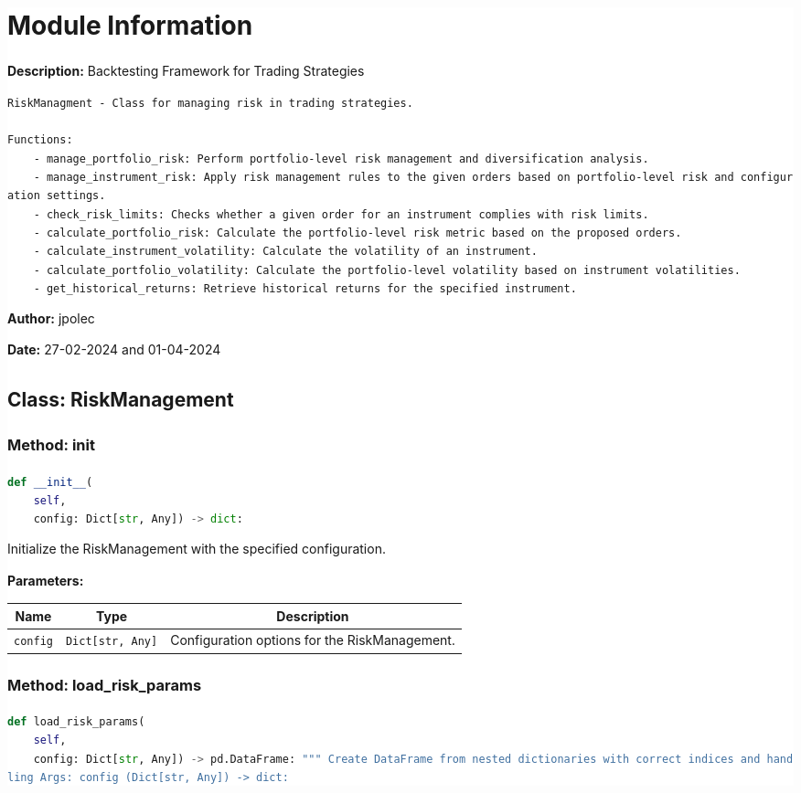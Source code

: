 # Module Information

**Description:**
Backtesting Framework for Trading Strategies
	
	RiskManagment - Class for managing risk in trading strategies.
	
	Functions:
		- manage_portfolio_risk: Perform portfolio-level risk management and diversification analysis.
		- manage_instrument_risk: Apply risk management rules to the given orders based on portfolio-level risk and configuration settings.
		- check_risk_limits: Checks whether a given order for an instrument complies with risk limits.
		- calculate_portfolio_risk: Calculate the portfolio-level risk metric based on the proposed orders.
		- calculate_instrument_volatility: Calculate the volatility of an instrument.
		- calculate_portfolio_volatility: Calculate the portfolio-level volatility based on instrument volatilities.
		- get_historical_returns: Retrieve historical returns for the specified instrument.

**Author:** jpolec

**Date:** 27-02-2024 and 01-04-2024

## Class: RiskManagement




### **Method: __init__**

```python
def __init__(
    self,
    config: Dict[str, Any]) -> dict:
```

Initialize the RiskManagement with the specified configuration.


**Parameters:**

| Name | Type | Description |
|------|------|-------------|
| `config` | `Dict[str, Any]` | Configuration options for the RiskManagement.





### **Method: load_risk_params**

```python
def load_risk_params(
    self,
    config: Dict[str, Any]) -> pd.DataFrame: """ Create DataFrame from nested dictionaries with correct indices and handling Args: config (Dict[str, Any]) -> dict:
```
